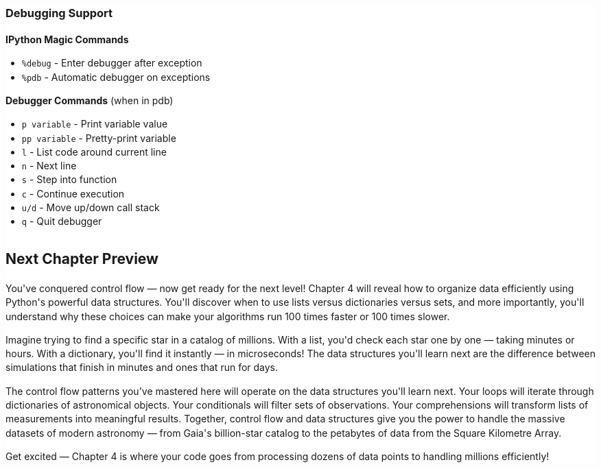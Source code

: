 ### Debugging Support

**IPython Magic Commands**
- `%debug` - Enter debugger after exception
- `%pdb` - Automatic debugger on exceptions

**Debugger Commands** (when in pdb)
- `p variable` - Print variable value
- `pp variable` - Pretty-print variable
- `l` - List code around current line
- `n` - Next line
- `s` - Step into function
- `c` - Continue execution
- `u/d` - Move up/down call stack
- `q` - Quit debugger

## Next Chapter Preview

You've conquered control flow — now get ready for the next level! Chapter 4 will reveal how to organize data efficiently using Python's powerful data structures. You'll discover when to use lists versus dictionaries versus sets, and more importantly, you'll understand why these choices can make your algorithms run 100 times faster or 100 times slower.

Imagine trying to find a specific star in a catalog of millions. With a list, you'd check each star one by one — taking minutes or hours. With a dictionary, you'll find it instantly — in microseconds! The data structures you'll learn next are the difference between simulations that finish in minutes and ones that run for days.

The control flow patterns you've mastered here will operate on the data structures you'll learn next. Your loops will iterate through dictionaries of astronomical objects. Your conditionals will filter sets of observations. Your comprehensions will transform lists of measurements into meaningful results. Together, control flow and data structures give you the power to handle the massive datasets of modern astronomy — from Gaia's billion-star catalog to the petabytes of data from the Square Kilometre Array.

Get excited — Chapter 4 is where your code goes from processing dozens of data points to handling millions efficiently!
